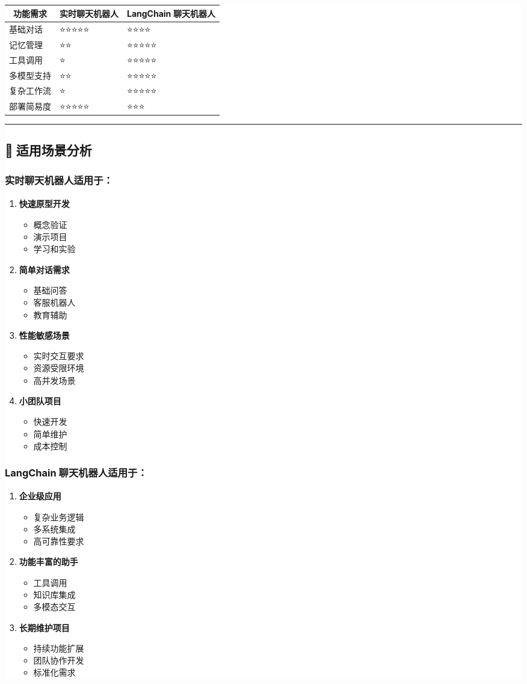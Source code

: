 | 功能需求 | 实时聊天机器人 | LangChain 聊天机器人 |
|----------|----------------|---------------------|
| 基础对话 | ⭐⭐⭐⭐⭐ | ⭐⭐⭐⭐ |
| 记忆管理 | ⭐⭐ | ⭐⭐⭐⭐⭐ |
| 工具调用 | ⭐ | ⭐⭐⭐⭐⭐ |
| 多模型支持 | ⭐⭐ | ⭐⭐⭐⭐⭐ |
| 复杂工作流 | ⭐ | ⭐⭐⭐⭐⭐ |
| 部署简易度 | ⭐⭐⭐⭐⭐ | ⭐⭐⭐ |

---

## 🎯 适用场景分析

### 实时聊天机器人适用于：

1. **快速原型开发**
   - 概念验证
   - 演示项目
   - 学习和实验

2. **简单对话需求**
   - 基础问答
   - 客服机器人
   - 教育辅助

3. **性能敏感场景**
   - 实时交互要求
   - 资源受限环境
   - 高并发场景

4. **小团队项目**
   - 快速开发
   - 简单维护
   - 成本控制

### LangChain 聊天机器人适用于：

1. **企业级应用**
   - 复杂业务逻辑
   - 多系统集成
   - 高可靠性要求

2. **功能丰富的助手**
   - 工具调用
   - 知识库集成
   - 多模态交互

3. **长期维护项目**
   - 持续功能扩展
   - 团队协作开发
   - 标准化需求
